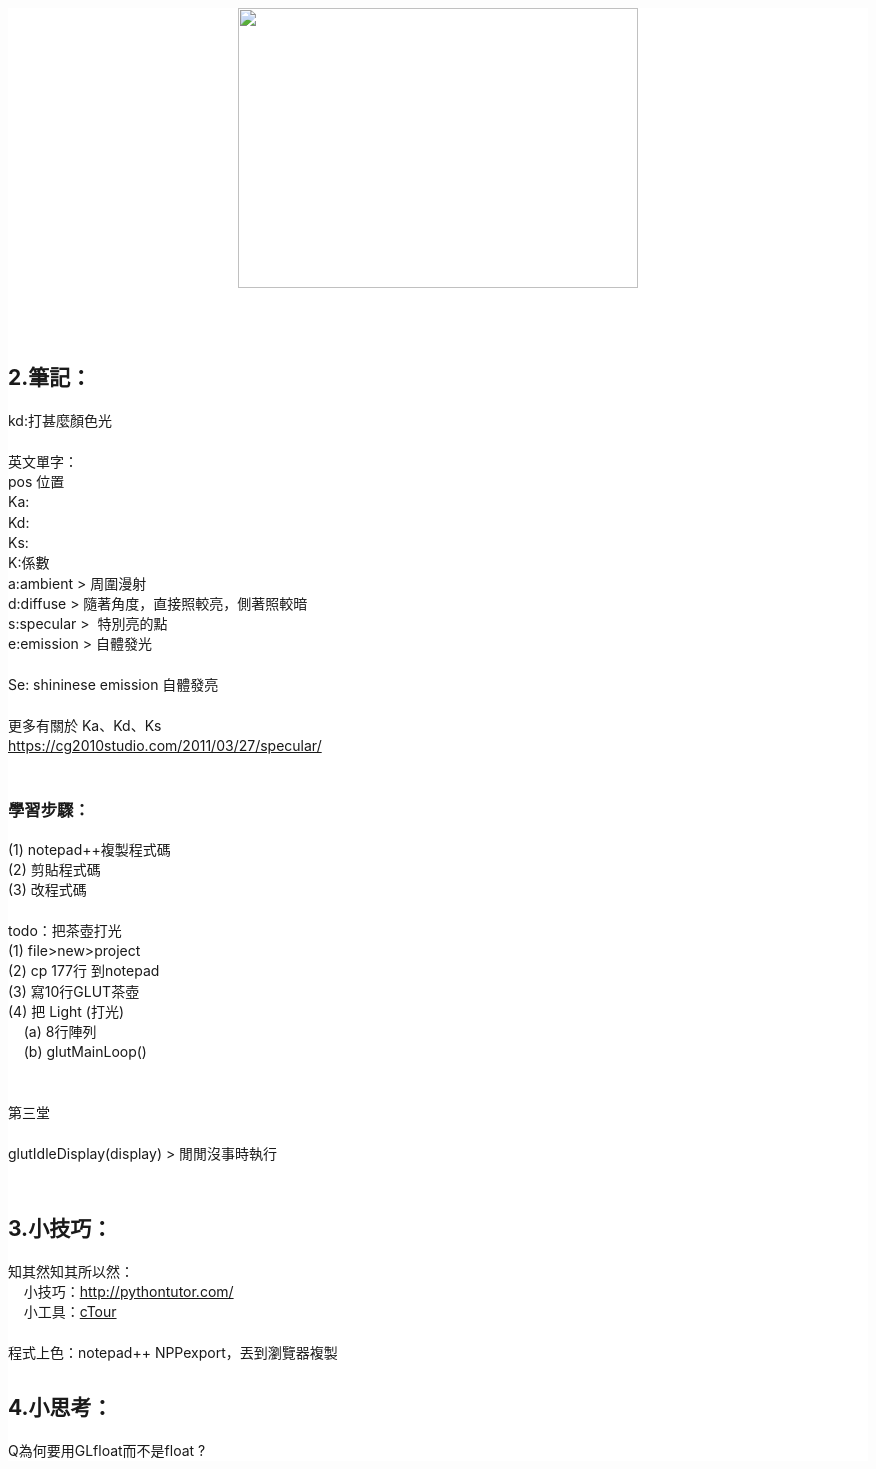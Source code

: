 <div class="separator" style="clear: both; text-align: center;">
<a href="http://3.bp.blogspot.com/-FdY6f4rkopY/XJjaEJws-DI/AAAAAAAAJcQ/lNtxqe5Gph0vFa3nxMAYXViBh9XCppQ0QCK4BGAYYCw/s1600/Webp.net-gifmaker%2B%25288%2529.gif" imageanchor="1" style="margin-left: 1em; margin-right: 1em;"><img border="0" height="280" src="../../images/5666274911745307571-Webp.net-gifmaker%2B%25288%2529.gif" width="400"></a></div>
<br>
<div class="separator" style="clear: both; text-align: left;">
<br></div>
<h2 style="clear: both; text-align: left;">
2.筆記：</h2>
kd:打甚麼顏色光<br>
<br>
英文單字：<br>
pos 位置<br>
Ka:<br>
Kd:<br>
Ks:<br>
K:係數<br>
a:ambient &gt; 周圍漫射<br>
d:diffuse &gt; 隨著角度，直接照較亮，側著照較暗<br>
s:specular &gt;&nbsp; 特別亮的點<br>
e:emission &gt; 自體發光<br>
<br>
Se: shininese emission 自體發亮<br>
<br>
更多有關於 Ka、Kd、Ks<br>
<a href="https://cg2010studio.com/2011/03/27/specular/">https://cg2010studio.com/2011/03/27/specular/</a><br>
<br>
<h3>
學習步驟：</h3>
(1) notepad++複製程式碼<br>
(2) 剪貼程式碼<br>
(3) 改程式碼<br>
<br>
todo：把茶壺打光<br>
(1) file&gt;new&gt;project<br>
(2) cp 177行 到notepad<br>
(3) 寫10行GLUT茶壺<br>
(4) 把 Light (打光)<br>
&nbsp; &nbsp; (a) 8行陣列<br>
&nbsp; &nbsp; (b) glutMainLoop()<br>
<br>
<br>
第三堂<br>
<br>
glutIdleDisplay(display) &gt; 閒閒沒事時執行<br>
<br>
<h2>
3.小技巧：</h2>
<div>
知其然知其所以然：</div>
<div>
&nbsp; &nbsp; 小技巧：<a href="http://pythontutor.com/">http://pythontutor.com/</a></div>
&nbsp; &nbsp; 小工具：<a href="http://pythontutor.com/c.html#mode=display" target="_blank">cTour</a><br>
<div>
<br></div>
<div>
程式上色：notepad++ NPPexport，丟到瀏覽器複製</div>
<h2>
</h2>
<h2>
4.小思考：</h2>
<div>
Q為何要用GLfloat而不是float ?</div>